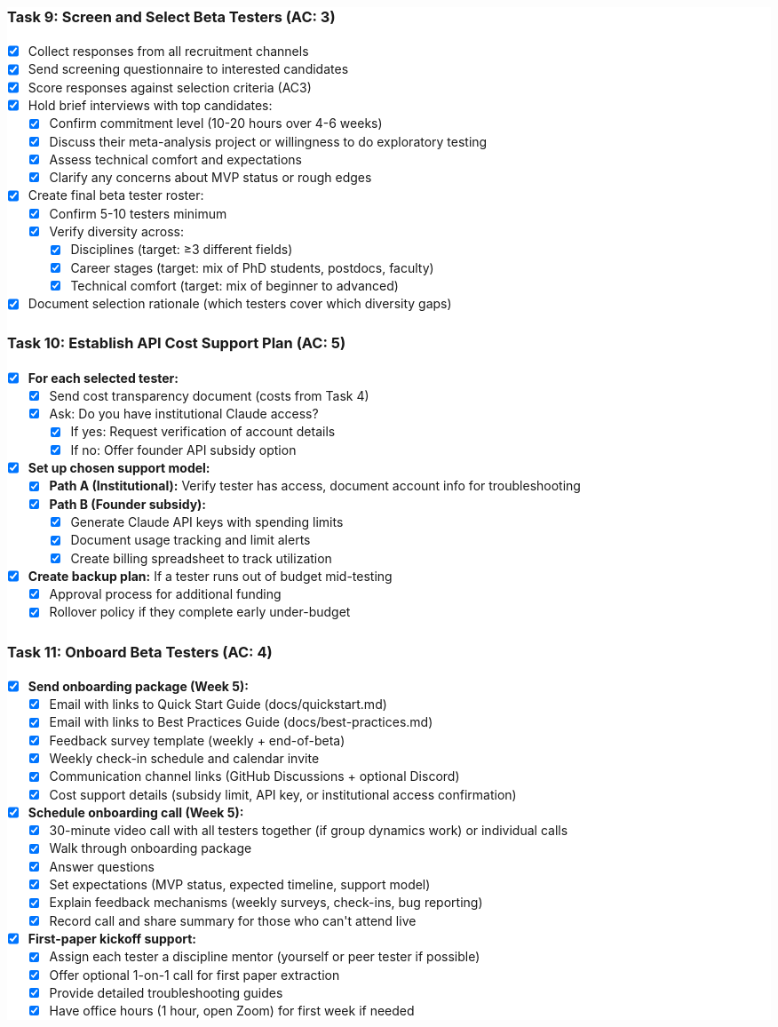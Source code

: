 ### Task 9: Screen and Select Beta Testers (AC: 3)
- [x] Collect responses from all recruitment channels
- [x] Send screening questionnaire to interested candidates
- [x] Score responses against selection criteria (AC3)
- [x] Hold brief interviews with top candidates:
  - [x] Confirm commitment level (10-20 hours over 4-6 weeks)
  - [x] Discuss their meta-analysis project or willingness to do exploratory testing
  - [x] Assess technical comfort and expectations
  - [x] Clarify any concerns about MVP status or rough edges
- [x] Create final beta tester roster:
  - [x] Confirm 5-10 testers minimum
  - [x] Verify diversity across:
    - [x] Disciplines (target: ≥3 different fields)
    - [x] Career stages (target: mix of PhD students, postdocs, faculty)
    - [x] Technical comfort (target: mix of beginner to advanced)
- [x] Document selection rationale (which testers cover which diversity gaps)

### Task 10: Establish API Cost Support Plan (AC: 5)
- [x] **For each selected tester:**
  - [x] Send cost transparency document (costs from Task 4)
  - [x] Ask: Do you have institutional Claude access?
    - [x] If yes: Request verification of account details
    - [x] If no: Offer founder API subsidy option
- [x] **Set up chosen support model:**
  - [x] **Path A (Institutional):** Verify tester has access, document account info for troubleshooting
  - [x] **Path B (Founder subsidy):**
    - [x] Generate Claude API keys with spending limits
    - [x] Document usage tracking and limit alerts
    - [x] Create billing spreadsheet to track utilization
- [x] **Create backup plan:** If a tester runs out of budget mid-testing
  - [x] Approval process for additional funding
  - [x] Rollover policy if they complete early under-budget

### Task 11: Onboard Beta Testers (AC: 4)
- [x] **Send onboarding package (Week 5):**
  - [x] Email with links to Quick Start Guide (docs/quickstart.md)
  - [x] Email with links to Best Practices Guide (docs/best-practices.md)
  - [x] Feedback survey template (weekly + end-of-beta)
  - [x] Weekly check-in schedule and calendar invite
  - [x] Communication channel links (GitHub Discussions + optional Discord)
  - [x] Cost support details (subsidy limit, API key, or institutional access confirmation)
- [x] **Schedule onboarding call (Week 5):**
  - [x] 30-minute video call with all testers together (if group dynamics work) or individual calls
  - [x] Walk through onboarding package
  - [x] Answer questions
  - [x] Set expectations (MVP status, expected timeline, support model)
  - [x] Explain feedback mechanisms (weekly surveys, check-ins, bug reporting)
  - [x] Record call and share summary for those who can't attend live
- [x] **First-paper kickoff support:**
  - [x] Assign each tester a discipline mentor (yourself or peer tester if possible)
  - [x] Offer optional 1-on-1 call for first paper extraction
  - [x] Provide detailed troubleshooting guides
  - [x] Have office hours (1 hour, open Zoom) for first week if needed
